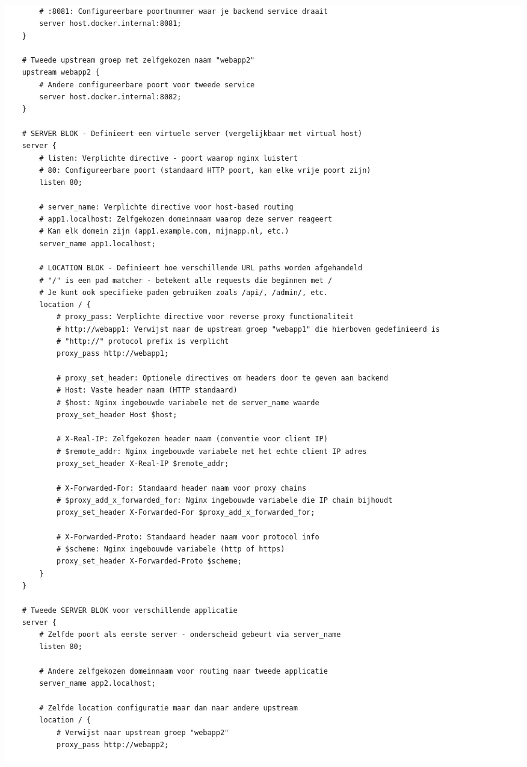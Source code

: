 ```nginx
        # :8081: Configureerbare poortnummer waar je backend service draait
        server host.docker.internal:8081;
    }
    
    # Tweede upstream groep met zelfgekozen naam "webapp2"
    upstream webapp2 {
        # Andere configureerbare poort voor tweede service
        server host.docker.internal:8082;
    }
    
    # SERVER BLOK - Definieert een virtuele server (vergelijkbaar met virtual host)
    server {
        # listen: Verplichte directive - poort waarop nginx luistert
        # 80: Configureerbare poort (standaard HTTP poort, kan elke vrije poort zijn)
        listen 80;
        
        # server_name: Verplichte directive voor host-based routing
        # app1.localhost: Zelfgekozen domeinnaam waarop deze server reageert
        # Kan elk domein zijn (app1.example.com, mijnapp.nl, etc.)
        server_name app1.localhost;
        
        # LOCATION BLOK - Definieert hoe verschillende URL paths worden afgehandeld
        # "/" is een pad matcher - betekent alle requests die beginnen met /
        # Je kunt ook specifieke paden gebruiken zoals /api/, /admin/, etc.
        location / {
            # proxy_pass: Verplichte directive voor reverse proxy functionaliteit
            # http://webapp1: Verwijst naar de upstream groep "webapp1" die hierboven gedefinieerd is
            # "http://" protocol prefix is verplicht
            proxy_pass http://webapp1;
            
            # proxy_set_header: Optionele directives om headers door te geven aan backend
            # Host: Vaste header naam (HTTP standaard)
            # $host: Nginx ingebouwde variabele met de server_name waarde
            proxy_set_header Host $host;
            
            # X-Real-IP: Zelfgekozen header naam (conventie voor client IP)
            # $remote_addr: Nginx ingebouwde variabele met het echte client IP adres
            proxy_set_header X-Real-IP $remote_addr;
            
            # X-Forwarded-For: Standaard header naam voor proxy chains
            # $proxy_add_x_forwarded_for: Nginx ingebouwde variabele die IP chain bijhoudt
            proxy_set_header X-Forwarded-For $proxy_add_x_forwarded_for;
            
            # X-Forwarded-Proto: Standaard header naam voor protocol info
            # $scheme: Nginx ingebouwde variabele (http of https)
            proxy_set_header X-Forwarded-Proto $scheme;
        }
    }
    
    # Tweede SERVER BLOK voor verschillende applicatie
    server {
        # Zelfde poort als eerste server - onderscheid gebeurt via server_name
        listen 80;
        
        # Andere zelfgekozen domeinnaam voor routing naar tweede applicatie
        server_name app2.localhost;
        
        # Zelfde location configuratie maar dan naar andere upstream
        location / {
            # Verwijst naar upstream groep "webapp2"
            proxy_pass http://webapp2;
            
```